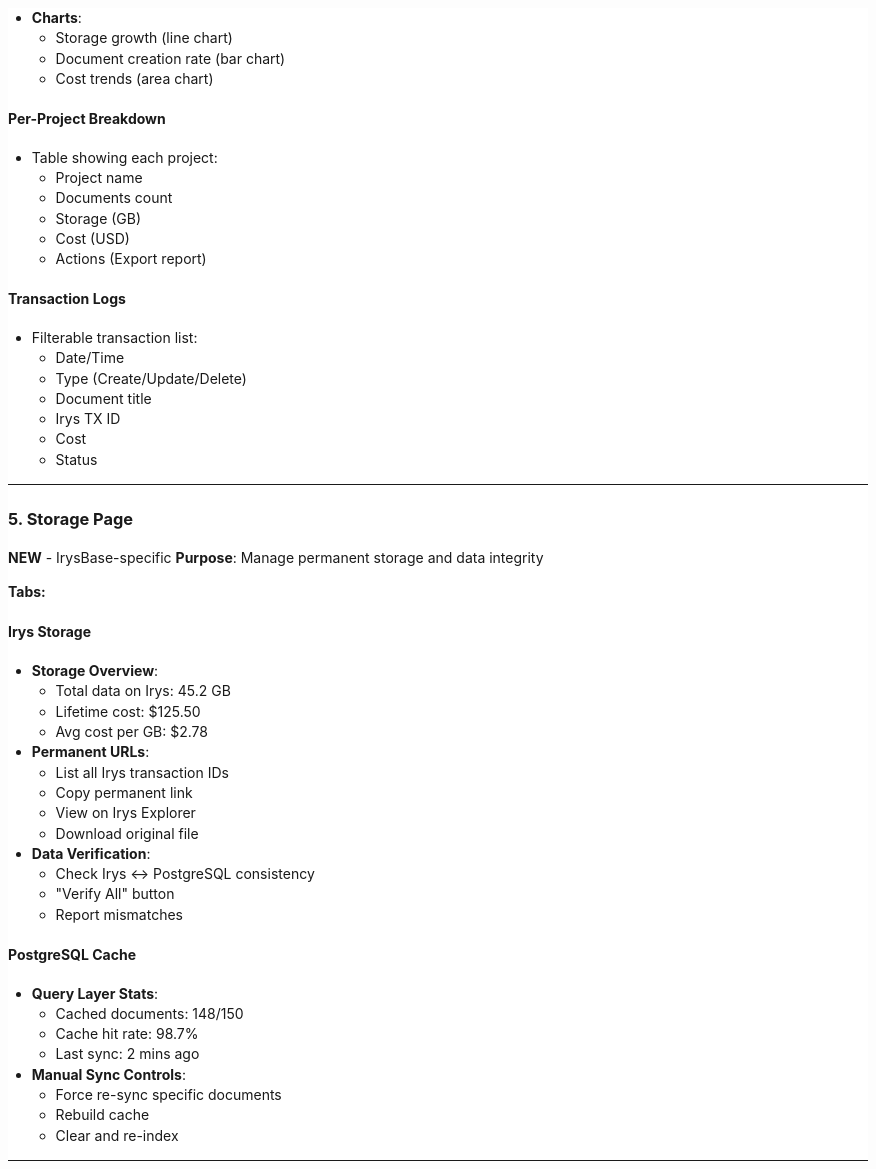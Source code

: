 - **Charts**:
  - Storage growth (line chart)
  - Document creation rate (bar chart)
  - Cost trends (area chart)

#### **Per-Project Breakdown**
- Table showing each project:
  - Project name
  - Documents count
  - Storage (GB)
  - Cost (USD)
  - Actions (Export report)

#### **Transaction Logs**
- Filterable transaction list:
  - Date/Time
  - Type (Create/Update/Delete)
  - Document title
  - Irys TX ID
  - Cost
  - Status

---

### 5. **Storage Page**
**NEW** - IrysBase-specific
**Purpose**: Manage permanent storage and data integrity

**Tabs:**

#### **Irys Storage**
- **Storage Overview**:
  - Total data on Irys: 45.2 GB
  - Lifetime cost: $125.50
  - Avg cost per GB: $2.78
- **Permanent URLs**:
  - List all Irys transaction IDs
  - Copy permanent link
  - View on Irys Explorer
  - Download original file
- **Data Verification**:
  - Check Irys ↔ PostgreSQL consistency
  - "Verify All" button
  - Report mismatches

#### **PostgreSQL Cache**
- **Query Layer Stats**:
  - Cached documents: 148/150
  - Cache hit rate: 98.7%
  - Last sync: 2 mins ago
- **Manual Sync Controls**:
  - Force re-sync specific documents
  - Rebuild cache
  - Clear and re-index

---